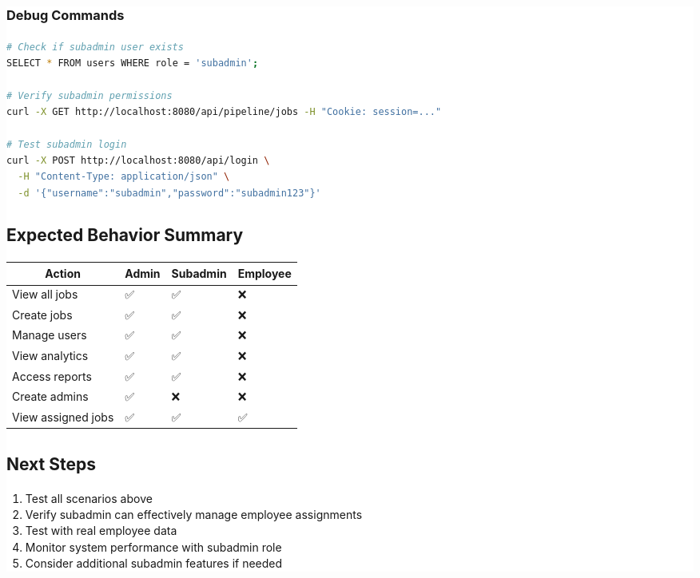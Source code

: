 ### Debug Commands
```bash
# Check if subadmin user exists
SELECT * FROM users WHERE role = 'subadmin';

# Verify subadmin permissions
curl -X GET http://localhost:8080/api/pipeline/jobs -H "Cookie: session=..."

# Test subadmin login
curl -X POST http://localhost:8080/api/login \
  -H "Content-Type: application/json" \
  -d '{"username":"subadmin","password":"subadmin123"}'
```

## Expected Behavior Summary

| Action | Admin | Subadmin | Employee |
|--------|-------|----------|----------|
| View all jobs | ✅ | ✅ | ❌ |
| Create jobs | ✅ | ✅ | ❌ |
| Manage users | ✅ | ✅ | ❌ |
| View analytics | ✅ | ✅ | ❌ |
| Access reports | ✅ | ✅ | ❌ |
| Create admins | ✅ | ❌ | ❌ |
| View assigned jobs | ✅ | ✅ | ✅ |

## Next Steps
1. Test all scenarios above
2. Verify subadmin can effectively manage employee assignments
3. Test with real employee data
4. Monitor system performance with subadmin role
5. Consider additional subadmin features if needed 
